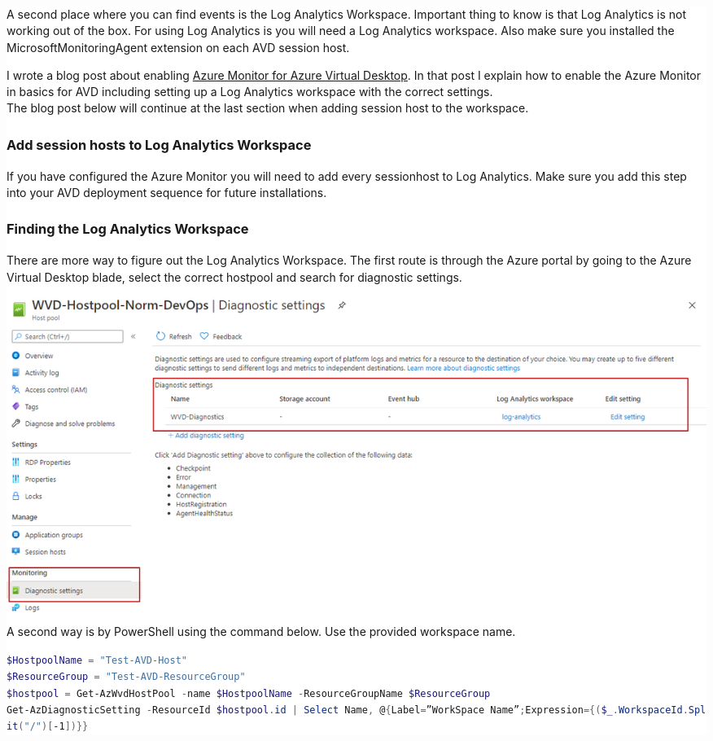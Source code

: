 A second place where you can find events is the Log Analytics Workspace. Important thing to know is that Log Analytics is not working out of the box. For using Log Analytics is you will need a Log Analytics workspace. Also make sure you installed the MicrosoftMonitoringAgent extension on each AVD session host.

I wrote a blog post about enabling [Azure Monitor for Azure Virtual Desktop](https://www.rozemuller.com/deploy-azure-monitor-for-azure-virtual-desktop-automated/). In that post I explain how to enable the Azure Monitor in basics for AVD including setting up a Log Analytics workspace with the correct settings.   
The blog post below will continue at the last section when adding session host to the workspace.

### **Add session hosts to Log Analytics Workspace**

If you have configured the Azure Monitor you will need to add every sessionhost to Log Analytics. Make sure you add this step into your AVD deployment sequence for future installations.

### Finding the Log Analytics Workspace

There are more way to figure out the Log Analytics Workspace. The first route is through the Azure portal by going to the Azure Virtual Desktop blade, select the correct hostpool and search for diagnostic settings.

![image-4](image-4.png)
A second way is by PowerShell using the command below. Use the provided workspace name.

```powershell
$HostpoolName = "Test-AVD-Host"
$ResourceGroup = "Test-AVD-ResourceGroup"
$hostpool = Get-AzWvdHostPool -name $HostpoolName -ResourceGroupName $ResourceGroup 
Get-AzDiagnosticSetting -ResourceId $hostpool.id | Select Name, @{Label=”WorkSpace Name”;Expression={($_.WorkspaceId.Split("/")[-1])}}
```
